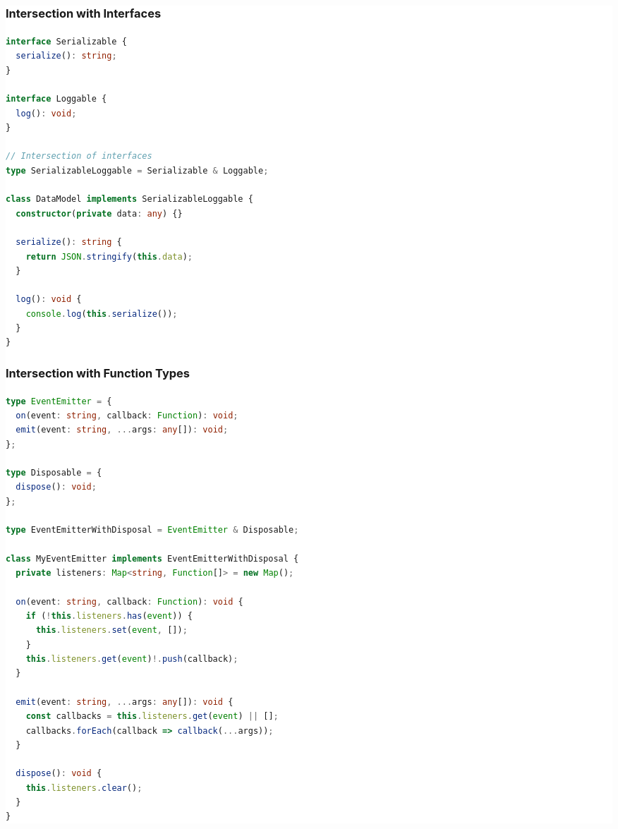 ### Intersection with Interfaces

```typescript
interface Serializable {
  serialize(): string;
}

interface Loggable {
  log(): void;
}

// Intersection of interfaces
type SerializableLoggable = Serializable & Loggable;

class DataModel implements SerializableLoggable {
  constructor(private data: any) {}
  
  serialize(): string {
    return JSON.stringify(this.data);
  }
  
  log(): void {
    console.log(this.serialize());
  }
}
```

### Intersection with Function Types

```typescript
type EventEmitter = {
  on(event: string, callback: Function): void;
  emit(event: string, ...args: any[]): void;
};

type Disposable = {
  dispose(): void;
};

type EventEmitterWithDisposal = EventEmitter & Disposable;

class MyEventEmitter implements EventEmitterWithDisposal {
  private listeners: Map<string, Function[]> = new Map();
  
  on(event: string, callback: Function): void {
    if (!this.listeners.has(event)) {
      this.listeners.set(event, []);
    }
    this.listeners.get(event)!.push(callback);
  }
  
  emit(event: string, ...args: any[]): void {
    const callbacks = this.listeners.get(event) || [];
    callbacks.forEach(callback => callback(...args));
  }
  
  dispose(): void {
    this.listeners.clear();
  }
}
```
